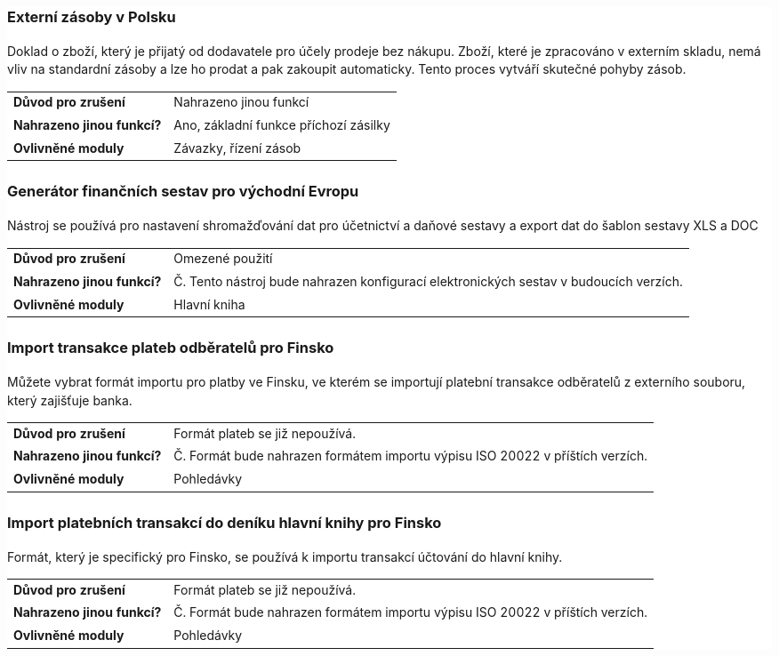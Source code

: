### <a name="external-inventory-for-poland"></a>Externí zásoby v Polsku

Doklad o zboží, který je přijatý od dodavatele pro účely prodeje bez nákupu. Zboží, které je zpracováno v externím skladu, nemá vliv na standardní zásoby a lze ho prodat a pak zakoupit automaticky. Tento proces vytváří skutečné pohyby zásob.

|                              |                                                 |
|------------------------------|-------------------------------------------------|
| **Důvod pro zrušení**       | Nahrazeno jinou funkcí                     |
| **Nahrazeno jinou funkcí?** | Ano, základní funkce příchozí zásilky |
| **Ovlivněné moduly**             | Závazky, řízení zásob          |

### <a name="financial-reports-generator-for-eastern-europe"></a>Generátor finančních sestav pro východní Evropu

Nástroj se používá pro nastavení shromažďování dat pro účetnictví a daňové sestavy a export dat do šablon sestavy XLS a DOC

|                              |                                                                                          |
|------------------------------|------------------------------------------------------------------------------------------|
| **Důvod pro zrušení**       | Omezené použití                                                                            |
| **Nahrazeno jinou funkcí?** | Č. Tento nástroj bude nahrazen konfigurací elektronických sestav v budoucích verzích. |
| **Ovlivněné moduly**             | Hlavní kniha                                                                           |

### <a name="import-of-customer-payment-transactions-for-finland"></a>Import transakce plateb odběratelů pro Finsko

Můžete vybrat formát importu pro platby ve Finsku, ve kterém se importují platební transakce odběratelů z externího souboru, který zajišťuje banka.

|                              |                                                                                           |
|------------------------------|-------------------------------------------------------------------------------------------|
| **Důvod pro zrušení**       | Formát plateb se již nepoužívá.                                                     |
| **Nahrazeno jinou funkcí?** | Č. Formát bude nahrazen formátem importu výpisu ISO 20022 v příštích verzích. |
| **Ovlivněné moduly**             | Pohledávky                                                                       |

### <a name="import-of-payment-transactions-into-a-general-ledger-journal-for-finland"></a>Import platebních transakcí do deníku hlavní knihy pro Finsko

Formát, který je specifický pro Finsko, se používá k importu transakcí účtování do hlavní knihy.

|                              |                                                                                           |
|------------------------------|-------------------------------------------------------------------------------------------|
| **Důvod pro zrušení**       | Formát plateb se již nepoužívá.                                                     |
| **Nahrazeno jinou funkcí?** | Č. Formát bude nahrazen formátem importu výpisu ISO 20022 v příštích verzích. |
| **Ovlivněné moduly**             | Pohledávky                                                                       |
